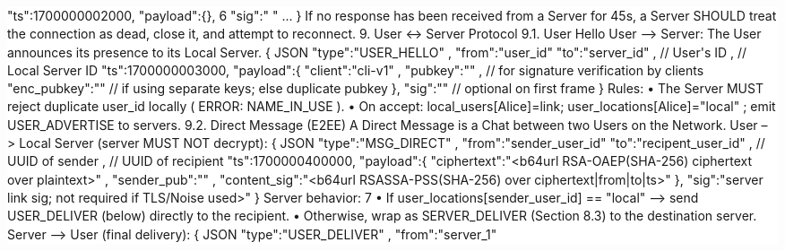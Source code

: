    "ts":1700000002000,
   "payload":{},
   6
   "sig":"
   "
   ...
   }
   If no response has been received from a Server for 45s, a Server SHOULD treat the connection as
   dead, close it, and attempt to reconnect.
9. User ↔ Server Protocol
   9.1. User Hello
   User –> Server:
   The User announces its presence to its Local Server.
   { JSON
   "type":"USER_HELLO"
   ,
   "from":"user_id"
   "to":"server_id"
   , // User's ID
   , // Local Server ID
   "ts":1700000003000,
   "payload":{
   "client":"cli-v1"
   ,
   "pubkey":"<b64url RSA-4096 pub>"
   , // for signature verification by clients
   "enc_pubkey":"<b64url RSA-4096 pub>" // if using separate keys; else duplicate pubkey
   },
   "sig":"" // optional on first frame
   }
   Rules:
   • The Server MUST reject duplicate user_id locally ( ERROR: NAME_IN_USE ).
   • On accept: local_users[Alice]=link; user_locations[Alice]="local" ; emit USER_ADVERTISE to
   servers.
   9.2. Direct Message (E2EE)
   A Direct Message is a Chat between two Users on the Network.
   User –> Local Server (server MUST NOT decrypt):
   { JSON
   "type":"MSG_DIRECT"
   ,
   "from":"sender_user_id"
   "to":"recipent_user_id"
   , // UUID of sender
   , // UUID of recipient
   "ts":1700000400000,
   "payload":{
   "ciphertext":"<b64url RSA-OAEP(SHA-256) ciphertext over plaintext>"
   ,
   "sender_pub":"<b64url RSA-4096 pub of sender>"
   ,
   "content_sig":"<b64url RSASSA-PSS(SHA-256) over ciphertext|from|to|ts>"
   },
   "sig":"<optional client->server link sig; not required if TLS/Noise used>"
   }
   Server behavior:
   7
   • If user_locations[sender_user_id] == "local" –> send USER_DELIVER (below) directly to the
   recipient.
   • Otherwise, wrap as SERVER_DELIVER (Section 8.3) to the destination server.
   Server –> User (final delivery):
   { JSON
   "type":"USER_DELIVER"
   ,
   "from":"server_1"